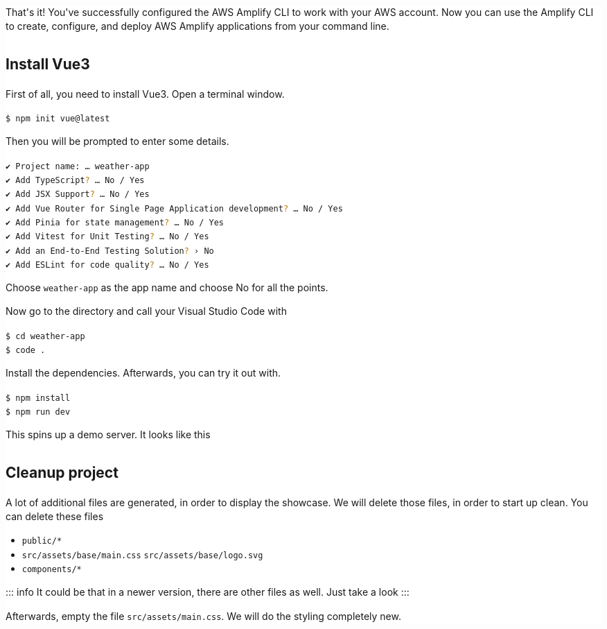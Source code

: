 That's it! You've successfully configured the AWS Amplify CLI to work with your AWS account. Now you can use the Amplify CLI to create, configure, and deploy AWS Amplify applications from your command line.

## Install Vue3

First of all, you need to install Vue3. Open a terminal window.

```sh
$ npm init vue@latest
```

Then you will be prompted to enter some details.

```sh
✔ Project name: … weather-app
✔ Add TypeScript? … No / Yes
✔ Add JSX Support? … No / Yes
✔ Add Vue Router for Single Page Application development? … No / Yes
✔ Add Pinia for state management? … No / Yes
✔ Add Vitest for Unit Testing? … No / Yes
✔ Add an End-to-End Testing Solution? › No
✔ Add ESLint for code quality? … No / Yes
```

Choose `weather-app` as the app name and choose No for all the points.

Now go to the directory and call your Visual Studio Code with

```sh
$ cd weather-app
$ code .
```

Install the dependencies. Afterwards, you can try it out with.

```sh
$ npm install
$ npm run dev
```

This spins up a demo server. It looks like this

## Cleanup project

A lot of additional files are generated, in order to display the showcase. We will delete those
files, in order to start up clean. You can delete these files

* `public/*`
* `src/assets/base/main.css` `src/assets/base/logo.svg`
* `components/*`

::: info
It could be that in a newer version, there are other files as well. Just take a look
:::

Afterwards, empty the file `src/assets/main.css`. We will do the styling completely new.
